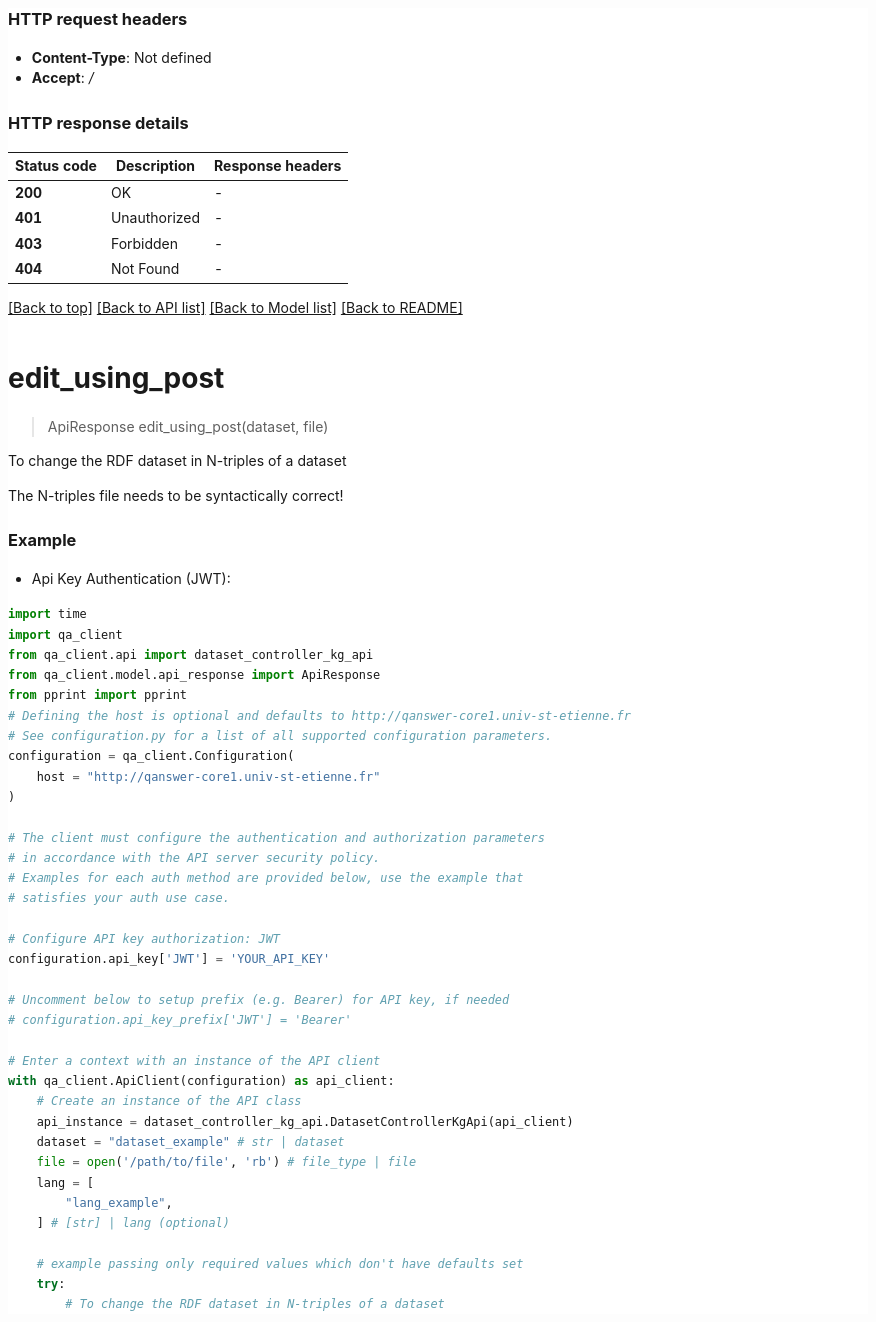 ### HTTP request headers

 - **Content-Type**: Not defined
 - **Accept**: */*


### HTTP response details

| Status code | Description | Response headers |
|-------------|-------------|------------------|
**200** | OK |  -  |
**401** | Unauthorized |  -  |
**403** | Forbidden |  -  |
**404** | Not Found |  -  |

[[Back to top]](#) [[Back to API list]](../README.md#documentation-for-api-endpoints) [[Back to Model list]](../README.md#documentation-for-models) [[Back to README]](../README.md)

# **edit_using_post**
> ApiResponse edit_using_post(dataset, file)

To change the RDF dataset in N-triples of a dataset

The N-triples file needs to be syntactically correct!

### Example

* Api Key Authentication (JWT):

```python
import time
import qa_client
from qa_client.api import dataset_controller_kg_api
from qa_client.model.api_response import ApiResponse
from pprint import pprint
# Defining the host is optional and defaults to http://qanswer-core1.univ-st-etienne.fr
# See configuration.py for a list of all supported configuration parameters.
configuration = qa_client.Configuration(
    host = "http://qanswer-core1.univ-st-etienne.fr"
)

# The client must configure the authentication and authorization parameters
# in accordance with the API server security policy.
# Examples for each auth method are provided below, use the example that
# satisfies your auth use case.

# Configure API key authorization: JWT
configuration.api_key['JWT'] = 'YOUR_API_KEY'

# Uncomment below to setup prefix (e.g. Bearer) for API key, if needed
# configuration.api_key_prefix['JWT'] = 'Bearer'

# Enter a context with an instance of the API client
with qa_client.ApiClient(configuration) as api_client:
    # Create an instance of the API class
    api_instance = dataset_controller_kg_api.DatasetControllerKgApi(api_client)
    dataset = "dataset_example" # str | dataset
    file = open('/path/to/file', 'rb') # file_type | file
    lang = [
        "lang_example",
    ] # [str] | lang (optional)

    # example passing only required values which don't have defaults set
    try:
        # To change the RDF dataset in N-triples of a dataset
```